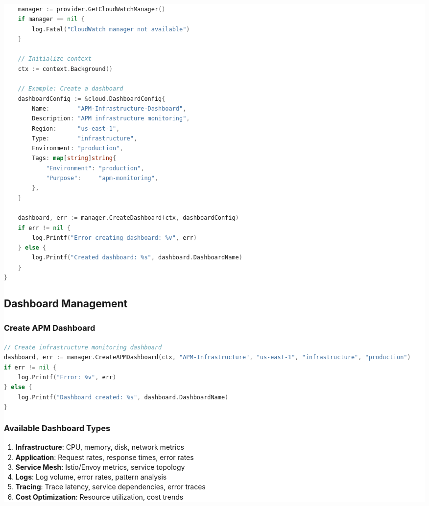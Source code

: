 ```go
    manager := provider.GetCloudWatchManager()
    if manager == nil {
        log.Fatal("CloudWatch manager not available")
    }

    // Initialize context
    ctx := context.Background()

    // Example: Create a dashboard
    dashboardConfig := &cloud.DashboardConfig{
        Name:        "APM-Infrastructure-Dashboard",
        Description: "APM infrastructure monitoring",
        Region:      "us-east-1",
        Type:        "infrastructure",
        Environment: "production",
        Tags: map[string]string{
            "Environment": "production",
            "Purpose":     "apm-monitoring",
        },
    }

    dashboard, err := manager.CreateDashboard(ctx, dashboardConfig)
    if err != nil {
        log.Printf("Error creating dashboard: %v", err)
    } else {
        log.Printf("Created dashboard: %s", dashboard.DashboardName)
    }
}
```

## Dashboard Management

### Create APM Dashboard

```go
// Create infrastructure monitoring dashboard
dashboard, err := manager.CreateAPMDashboard(ctx, "APM-Infrastructure", "us-east-1", "infrastructure", "production")
if err != nil {
    log.Printf("Error: %v", err)
} else {
    log.Printf("Dashboard created: %s", dashboard.DashboardName)
}
```

### Available Dashboard Types

1. **Infrastructure**: CPU, memory, disk, network metrics
2. **Application**: Request rates, response times, error rates
3. **Service Mesh**: Istio/Envoy metrics, service topology
4. **Logs**: Log volume, error rates, pattern analysis
5. **Tracing**: Trace latency, service dependencies, error traces
6. **Cost Optimization**: Resource utilization, cost trends
